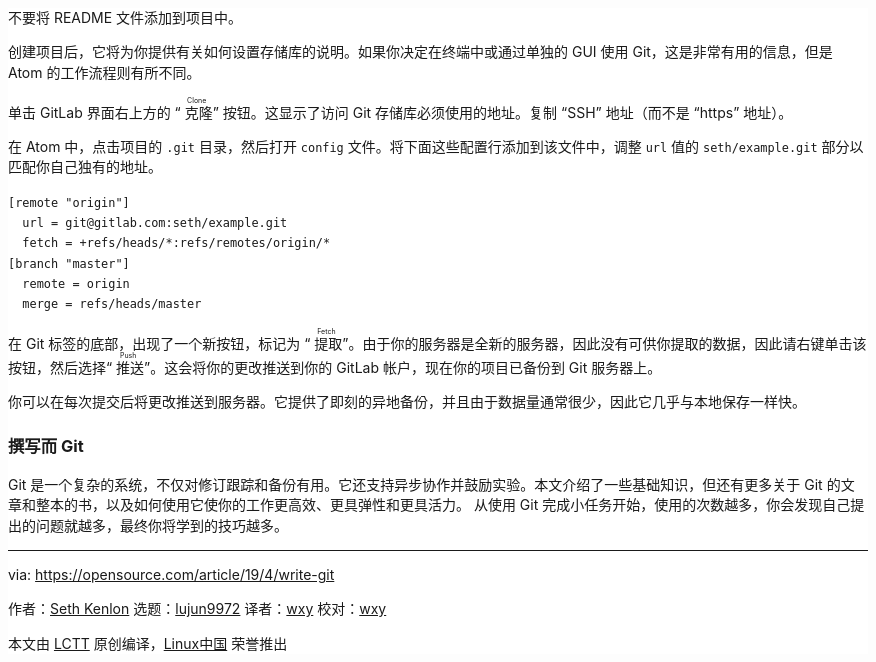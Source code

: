
不要将 README 文件添加到项目中。


创建项目后，它将为你提供有关如何设置存储库的说明。如果你决定在终端中或通过单独的 GUI 使用 Git，这是非常有用的信息，但是 Atom 的工作流程则有所不同。


单击 GitLab 界面右上方的 “<ruby> 克隆 <rt>  Clone </rt></ruby>” 按钮。这显示了访问 Git 存储库必须使用的地址。复制 “SSH” 地址（而不是 “https” 地址）。


在 Atom 中，点击项目的 `.git` 目录，然后打开 `config` 文件。将下面这些配置行添加到该文件中，调整 `url` 值的 `seth/example.git` 部分以匹配你自己独有的地址。



```
[remote "origin"]
  url = git@gitlab.com:seth/example.git
  fetch = +refs/heads/*:refs/remotes/origin/*
[branch "master"]
  remote = origin
  merge = refs/heads/master
```

在 Git 标签的底部，出现了一个新按钮，标记为 “<ruby> 提取 <rt>  Fetch </rt></ruby>”。由于你的服务器是全新的服务器，因此没有可供你提取的数据，因此请右键单击该按钮，然后选择“<ruby> 推送 <rt>  Push </rt></ruby>”。这会将你的更改推送到你的 GitLab 帐户，现在你的项目已备份到 Git 服务器上。


你可以在每次提交后将更改推送到服务器。它提供了即刻的异地备份，并且由于数据量通常很少，因此它几乎与本地保存一样快。


### 撰写而 Git


Git 是一个复杂的系统，不仅对修订跟踪和备份有用。它还支持异步协作并鼓励实验。本文介绍了一些基础知识，但还有更多关于 Git 的文章和整本的书，以及如何使用它使你的工作更高效、更具弹性和更具活力。 从使用 Git 完成小任务开始，使用的次数越多，你会发现自己提出的问题就越多，最终你将学到的技巧越多。




---


via: <https://opensource.com/article/19/4/write-git>


作者：[Seth Kenlon](https://opensource.com/users/sethhttps://opensource.com/users/noreplyhttps://opensource.com/users/seth) 选题：[lujun9972](https://github.com/lujun9972) 译者：[wxy](https://github.com/wxy) 校对：[wxy](https://github.com/wxy)


本文由 [LCTT](https://github.com/LCTT/TranslateProject) 原创编译，[Linux中国](https://linux.cn/) 荣誉推出